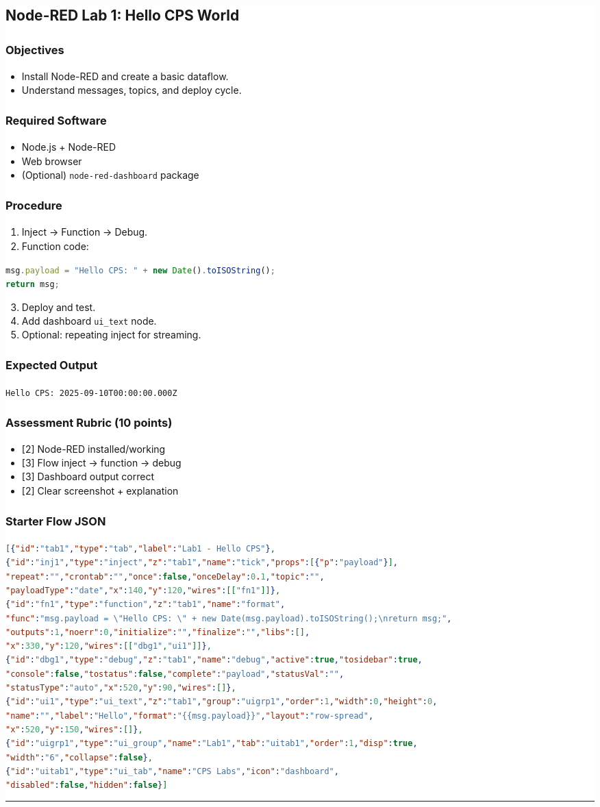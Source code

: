 ## Node-RED Lab 1: Hello CPS World

### Objectives
- Install Node-RED and create a basic dataflow.  
- Understand messages, topics, and deploy cycle.  

### Required Software
- Node.js + Node-RED  
- Web browser  
- (Optional) `node-red-dashboard` package  

### Procedure
1. Inject → Function → Debug.  
2. Function code:

```js
msg.payload = "Hello CPS: " + new Date().toISOString();
return msg;
```

3. Deploy and test.  
4. Add dashboard `ui_text` node.  
5. Optional: repeating inject for streaming.  

### Expected Output
```
Hello CPS: 2025-09-10T00:00:00.000Z
```

### Assessment Rubric (10 points)
- [2] Node-RED installed/working  
- [3] Flow inject → function → debug  
- [3] Dashboard output correct  
- [2] Clear screenshot + explanation  

### Starter Flow JSON
```json
[{"id":"tab1","type":"tab","label":"Lab1 - Hello CPS"},
{"id":"inj1","type":"inject","z":"tab1","name":"tick","props":[{"p":"payload"}],
"repeat":"","crontab":"","once":false,"onceDelay":0.1,"topic":"",
"payloadType":"date","x":140,"y":120,"wires":[["fn1"]]},
{"id":"fn1","type":"function","z":"tab1","name":"format",
"func":"msg.payload = \"Hello CPS: \" + new Date(msg.payload).toISOString();\nreturn msg;",
"outputs":1,"noerr":0,"initialize":"","finalize":"","libs":[],
"x":330,"y":120,"wires":[["dbg1","ui1"]]},
{"id":"dbg1","type":"debug","z":"tab1","name":"debug","active":true,"tosidebar":true,
"console":false,"tostatus":false,"complete":"payload","statusVal":"",
"statusType":"auto","x":520,"y":90,"wires":[]},
{"id":"ui1","type":"ui_text","z":"tab1","group":"uigrp1","order":1,"width":0,"height":0,
"name":"","label":"Hello","format":"{{msg.payload}}","layout":"row-spread",
"x":520,"y":150,"wires":[]},
{"id":"uigrp1","type":"ui_group","name":"Lab1","tab":"uitab1","order":1,"disp":true,
"width":"6","collapse":false},
{"id":"uitab1","type":"ui_tab","name":"CPS Labs","icon":"dashboard",
"disabled":false,"hidden":false}]
```

---